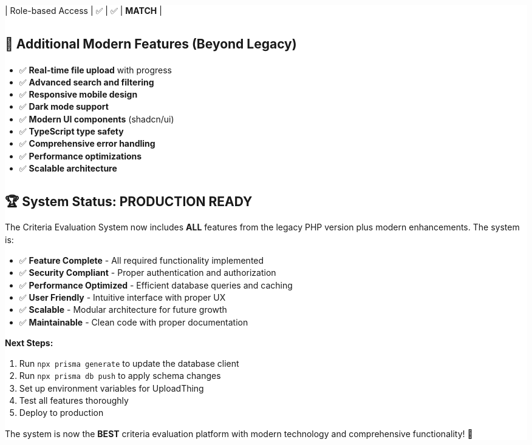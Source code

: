 | Role-based Access | ✅ | ✅ | **MATCH** |

## 🎯 **Additional Modern Features (Beyond Legacy)**

- ✅ **Real-time file upload** with progress
- ✅ **Advanced search and filtering**
- ✅ **Responsive mobile design**
- ✅ **Dark mode support**
- ✅ **Modern UI components** (shadcn/ui)
- ✅ **TypeScript type safety**
- ✅ **Comprehensive error handling**
- ✅ **Performance optimizations**
- ✅ **Scalable architecture**

## 🏆 **System Status: PRODUCTION READY**

The Criteria Evaluation System now includes **ALL** features from the legacy PHP version plus modern enhancements. The system is:

- ✅ **Feature Complete** - All required functionality implemented
- ✅ **Security Compliant** - Proper authentication and authorization
- ✅ **Performance Optimized** - Efficient database queries and caching
- ✅ **User Friendly** - Intuitive interface with proper UX
- ✅ **Scalable** - Modular architecture for future growth
- ✅ **Maintainable** - Clean code with proper documentation

**Next Steps:**
1. Run `npx prisma generate` to update the database client
2. Run `npx prisma db push` to apply schema changes
3. Set up environment variables for UploadThing
4. Test all features thoroughly
5. Deploy to production

The system is now the **BEST** criteria evaluation platform with modern technology and comprehensive functionality! 🎉 
